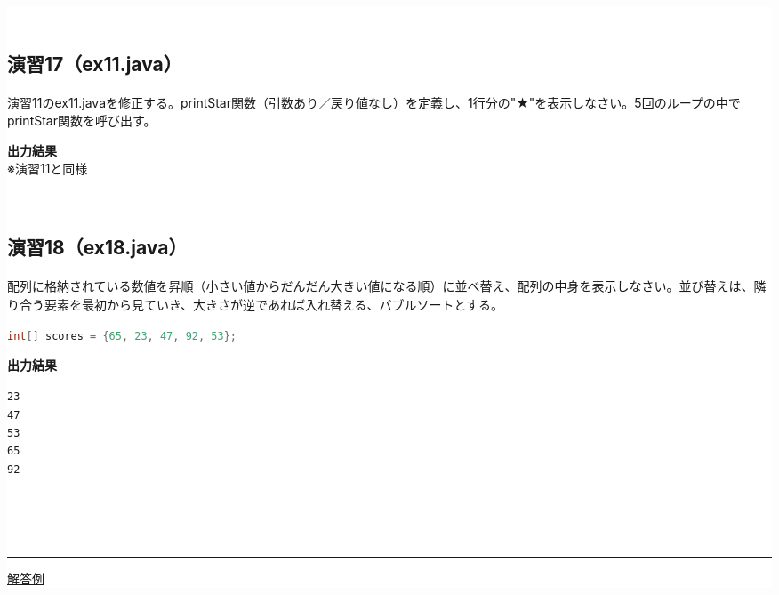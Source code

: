 <br>

## 演習17（ex11.java）
演習11のex11.javaを修正する。printStar関数（引数あり／戻り値なし）を定義し、1行分の"★"を表示しなさい。5回のループの中でprintStar関数を呼び出す。

**出力結果**<br>※演習11と同様

<br>

## 演習18（ex18.java）
配列に格納されている数値を昇順（小さい値からだんだん大きい値になる順）に並べ替え、配列の中身を表示しなさい。並び替えは、隣り合う要素を最初から見ていき、大きさが逆であれば入れ替える、バブルソートとする。

```java
int[] scores = {65, 23, 47, 92, 53};
```

**出力結果**

```
23
47
53
65
92
```

<br><br><br>

<hr>

<a href="ans/ans.md">解答例</a>
